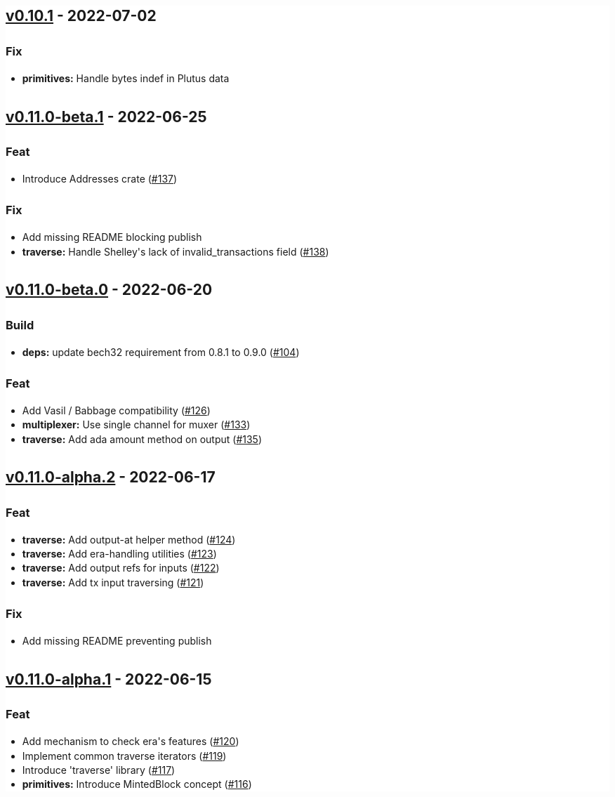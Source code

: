 
<a name="v0.10.1"></a>
## [v0.10.1] - 2022-07-02
### Fix
- **primitives:** Handle bytes indef in Plutus data


<a name="v0.11.0-beta.1"></a>
## [v0.11.0-beta.1] - 2022-06-25
### Feat
- Introduce Addresses crate ([#137](https://github.com/txpipe/pallas/issues/137))

### Fix
- Add missing README blocking publish
- **traverse:** Handle Shelley's lack of invalid_transactions field ([#138](https://github.com/txpipe/pallas/issues/138))


<a name="v0.11.0-beta.0"></a>
## [v0.11.0-beta.0] - 2022-06-20
### Build
- **deps:** update bech32 requirement from 0.8.1 to 0.9.0 ([#104](https://github.com/txpipe/pallas/issues/104))

### Feat
- Add Vasil / Babbage compatibility ([#126](https://github.com/txpipe/pallas/issues/126))
- **multiplexer:** Use single channel for muxer ([#133](https://github.com/txpipe/pallas/issues/133))
- **traverse:** Add ada amount method on output ([#135](https://github.com/txpipe/pallas/issues/135))


<a name="v0.11.0-alpha.2"></a>
## [v0.11.0-alpha.2] - 2022-06-17
### Feat
- **traverse:** Add output-at helper method ([#124](https://github.com/txpipe/pallas/issues/124))
- **traverse:** Add era-handling utilities ([#123](https://github.com/txpipe/pallas/issues/123))
- **traverse:** Add output refs for inputs ([#122](https://github.com/txpipe/pallas/issues/122))
- **traverse:** Add tx input traversing ([#121](https://github.com/txpipe/pallas/issues/121))

### Fix
- Add missing README preventing publish


<a name="v0.11.0-alpha.1"></a>
## [v0.11.0-alpha.1] - 2022-06-15
### Feat
- Add mechanism to check era's features ([#120](https://github.com/txpipe/pallas/issues/120))
- Implement common traverse iterators ([#119](https://github.com/txpipe/pallas/issues/119))
- Introduce 'traverse' library ([#117](https://github.com/txpipe/pallas/issues/117))
- **primitives:** Introduce MintedBlock concept ([#116](https://github.com/txpipe/pallas/issues/116))


[Unreleased]: https://github.com/txpipe/pallas/compare/v0.30.0...HEAD
[v0.30.0]: https://github.com/txpipe/pallas/compare/v0.29.0...v0.30.0
[v0.29.0]: https://github.com/txpipe/pallas/compare/v0.28.0...v0.29.0
[v0.28.0]: https://github.com/txpipe/pallas/compare/v0.27.0...v0.28.0
[v0.27.0]: https://github.com/txpipe/pallas/compare/v0.26.0...v0.27.0
[v0.26.0]: https://github.com/txpipe/pallas/compare/v0.25.0...v0.26.0
[v0.25.0]: https://github.com/txpipe/pallas/compare/v0.24.0...v0.25.0
[v0.24.0]: https://github.com/txpipe/pallas/compare/v0.23.0...v0.24.0
[v0.23.0]: https://github.com/txpipe/pallas/compare/v0.22.0...v0.23.0
[v0.22.0]: https://github.com/txpipe/pallas/compare/v0.21.0...v0.22.0
[v0.21.0]: https://github.com/txpipe/pallas/compare/v0.20.0...v0.21.0
[v0.20.0]: https://github.com/txpipe/pallas/compare/v0.19.1...v0.20.0
[v0.19.1]: https://github.com/txpipe/pallas/compare/v0.19.0...v0.19.1
[v0.19.0]: https://github.com/txpipe/pallas/compare/v0.18.2...v0.19.0
[v0.18.2]: https://github.com/txpipe/pallas/compare/v0.19.0-alpha.2...v0.18.2
[v0.19.0-alpha.2]: https://github.com/txpipe/pallas/compare/v0.19.0-alpha.1...v0.19.0-alpha.2
[v0.19.0-alpha.1]: https://github.com/txpipe/pallas/compare/v0.18.1...v0.19.0-alpha.1
[v0.18.1]: https://github.com/txpipe/pallas/compare/v0.19.0-alpha.0...v0.18.1
[v0.19.0-alpha.0]: https://github.com/txpipe/pallas/compare/v0.18.0...v0.19.0-alpha.0
[v0.18.0]: https://github.com/txpipe/pallas/compare/v0.17.0...v0.18.0
[v0.17.0]: https://github.com/txpipe/pallas/compare/v0.16.0...v0.17.0
[v0.16.0]: https://github.com/txpipe/pallas/compare/v0.14.2...v0.16.0
[v0.14.2]: https://github.com/txpipe/pallas/compare/v0.13.4...v0.14.2
[v0.13.4]: https://github.com/txpipe/pallas/compare/v0.15.0...v0.13.4
[v0.15.0]: https://github.com/txpipe/pallas/compare/v0.14.0...v0.15.0
[v0.14.0]: https://github.com/txpipe/pallas/compare/v0.14.0-alpha.6...v0.14.0
[v0.14.0-alpha.6]: https://github.com/txpipe/pallas/compare/v0.13.3...v0.14.0-alpha.6
[v0.13.3]: https://github.com/txpipe/pallas/compare/v0.14.0-alpha.5...v0.13.3
[v0.14.0-alpha.5]: https://github.com/txpipe/pallas/compare/v0.14.0-alpha.4...v0.14.0-alpha.5
[v0.14.0-alpha.4]: https://github.com/txpipe/pallas/compare/v0.14.0-alpha.3...v0.14.0-alpha.4
[v0.14.0-alpha.3]: https://github.com/txpipe/pallas/compare/v0.14.0-alpha.2...v0.14.0-alpha.3
[v0.14.0-alpha.2]: https://github.com/txpipe/pallas/compare/v0.14.0-alpha.1...v0.14.0-alpha.2
[v0.14.0-alpha.1]: https://github.com/txpipe/pallas/compare/v0.14.0-alpha.0...v0.14.0-alpha.1
[v0.14.0-alpha.0]: https://github.com/txpipe/pallas/compare/v0.13.2...v0.14.0-alpha.0
[v0.13.2]: https://github.com/txpipe/pallas/compare/v0.13.1...v0.13.2
[v0.13.1]: https://github.com/txpipe/pallas/compare/v0.13.0...v0.13.1
[v0.13.0]: https://github.com/txpipe/pallas/compare/v0.12.0...v0.13.0
[v0.12.0]: https://github.com/txpipe/pallas/compare/v0.12.0-alpha.0...v0.12.0
[v0.12.0-alpha.0]: https://github.com/txpipe/pallas/compare/v0.11.1...v0.12.0-alpha.0
[v0.11.1]: https://github.com/txpipe/pallas/compare/v0.11.0...v0.11.1
[v0.11.0]: https://github.com/txpipe/pallas/compare/v0.10.1...v0.11.0
[v0.10.1]: https://github.com/txpipe/pallas/compare/v0.11.0-beta.1...v0.10.1
[v0.11.0-beta.1]: https://github.com/txpipe/pallas/compare/v0.11.0-beta.0...v0.11.0-beta.1
[v0.11.0-beta.0]: https://github.com/txpipe/pallas/compare/v0.11.0-alpha.2...v0.11.0-beta.0
[v0.11.0-alpha.2]: https://github.com/txpipe/pallas/compare/v0.11.0-alpha.1...v0.11.0-alpha.2
[v0.11.0-alpha.1]: https://github.com/txpipe/pallas/compare/v0.11.0-alpha.0...v0.11.0-alpha.1
[v0.11.0-alpha.0]: https://github.com/txpipe/pallas/compare/v0.10.0...v0.11.0-alpha.0
[v0.10.0]: https://github.com/txpipe/pallas/compare/v0.9.1...v0.10.0
[v0.9.1]: https://github.com/txpipe/pallas/compare/v0.9.0...v0.9.1
[v0.9.0]: https://github.com/txpipe/pallas/compare/v0.9.0-alpha.1...v0.9.0
[v0.9.0-alpha.1]: https://github.com/txpipe/pallas/compare/v0.9.0-alpha.0...v0.9.0-alpha.1
[v0.9.0-alpha.0]: https://github.com/txpipe/pallas/compare/v0.8.0...v0.9.0-alpha.0
[v0.8.0]: https://github.com/txpipe/pallas/compare/v0.8.0-alpha.1...v0.8.0
[v0.8.0-alpha.1]: https://github.com/txpipe/pallas/compare/v0.8.0-alpha.0...v0.8.0-alpha.1
[v0.8.0-alpha.0]: https://github.com/txpipe/pallas/compare/pallas-miniprotocols@0.7.1...v0.8.0-alpha.0
[pallas-miniprotocols@0.7.1]: https://github.com/txpipe/pallas/compare/pallas-codec@0.7.1...pallas-miniprotocols@0.7.1
[pallas-codec@0.7.1]: https://github.com/txpipe/pallas/compare/v0.7.0...pallas-codec@0.7.1
[v0.7.0]: https://github.com/txpipe/pallas/compare/v0.7.0-alpha.1...v0.7.0
[v0.7.0-alpha.1]: https://github.com/txpipe/pallas/compare/v0.7.0-alpha.0...v0.7.0-alpha.1
[v0.7.0-alpha.0]: https://github.com/txpipe/pallas/compare/pallas-primitives@0.6.4...v0.7.0-alpha.0
[pallas-primitives@0.6.4]: https://github.com/txpipe/pallas/compare/pallas-primitives@0.6.3...pallas-primitives@0.6.4
[pallas-primitives@0.6.3]: https://github.com/txpipe/pallas/compare/pallas-primitives@0.6.2...pallas-primitives@0.6.3
[pallas-primitives@0.6.2]: https://github.com/txpipe/pallas/compare/pallas-primitives@0.6.1...pallas-primitives@0.6.2
[pallas-primitives@0.6.1]: https://github.com/txpipe/pallas/compare/v0.6.0...pallas-primitives@0.6.1
[v0.6.0]: https://github.com/txpipe/pallas/compare/v0.5.4...v0.6.0
[v0.5.4]: https://github.com/txpipe/pallas/compare/v0.5.0...v0.5.4
[v0.5.0]: https://github.com/txpipe/pallas/compare/v0.5.0-beta.0...v0.5.0
[v0.5.0-beta.0]: https://github.com/txpipe/pallas/compare/v0.5.0-alpha.5...v0.5.0-beta.0
[v0.5.0-alpha.5]: https://github.com/txpipe/pallas/compare/v0.5.0-alpha.4...v0.5.0-alpha.5
[v0.5.0-alpha.4]: https://github.com/txpipe/pallas/compare/v0.5.0-alpha.3...v0.5.0-alpha.4
[v0.5.0-alpha.3]: https://github.com/txpipe/pallas/compare/v0.5.0-alpha.2...v0.5.0-alpha.3
[v0.5.0-alpha.2]: https://github.com/txpipe/pallas/compare/v0.5.0-alpha.1...v0.5.0-alpha.2
[v0.5.0-alpha.1]: https://github.com/txpipe/pallas/compare/v0.5.0-alpha.0...v0.5.0-alpha.1
[v0.5.0-alpha.0]: https://github.com/txpipe/pallas/compare/v0.4.0...v0.5.0-alpha.0
[v0.4.0]: https://github.com/txpipe/pallas/compare/v0.3.9...v0.4.0
[v0.3.9]: https://github.com/txpipe/pallas/compare/v0.3.8...v0.3.9
[v0.3.8]: https://github.com/txpipe/pallas/compare/v0.3.7...v0.3.8
[v0.3.7]: https://github.com/txpipe/pallas/compare/v0.3.6...v0.3.7
[v0.3.6]: https://github.com/txpipe/pallas/compare/v0.3.5...v0.3.6
[v0.3.5]: https://github.com/txpipe/pallas/compare/v0.3.4...v0.3.5
[v0.3.4]: https://github.com/txpipe/pallas/compare/v0.3.3...v0.3.4
[v0.3.3]: https://github.com/txpipe/pallas/compare/v0.3.2...v0.3.3
[v0.3.2]: https://github.com/txpipe/pallas/compare/v0.3.1...v0.3.2
[v0.3.1]: https://github.com/txpipe/pallas/compare/v0.3.0...v0.3.1